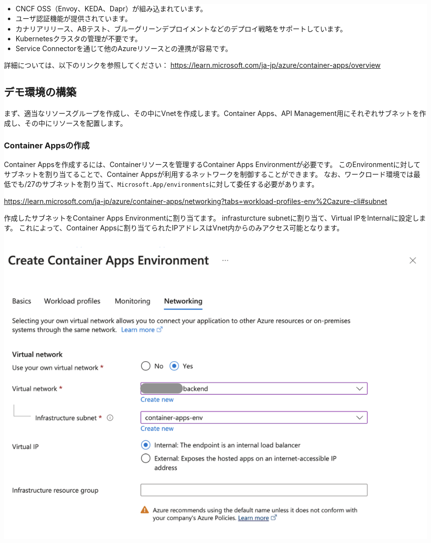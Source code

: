 - CNCF OSS（Envoy、KEDA、Dapr）が組み込まれています。
- ユーザ認証機能が提供されています。
- カナリアリリース、ABテスト、ブルーグリーンデプロイメントなどのデプロイ戦略をサポートしています。
- Kubernetesクラスタの管理が不要です。
- Service Connectorを通じて他のAzureリソースとの連携が容易です。

詳細については、以下のリンクを参照してください：
https://learn.microsoft.com/ja-jp/azure/container-apps/overview


## デモ環境の構築

まず、適当なリソースグループを作成し、その中にVnetを作成します。Container Apps、API Management用にそれぞれサブネットを作成し、その中にリソースを配置します。

### Container Appsの作成

Container Appsを作成するには、Containerリソースを管理するContainer Apps Environmentが必要です。
このEnvironmentに対してサブネットを割り当てることで、Container Appsが利用するネットワークを制御することができます。
なお、ワークロード環境では最低でも/27のサブネットを割り当て、`Microsoft.App/environments`に対して委任する必要があります。

https://learn.microsoft.com/ja-jp/azure/container-apps/networking?tabs=workload-profiles-env%2Cazure-cli#subnet

作成したサブネットをContainer Apps Environmentに割り当てます。
infrasturcture subnetに割り当て、Virtual IPをInternalに設定します。
これによって、Container Appsに割り当てられたIPアドレスはVnet内からのみアクセス可能となります。

![Container Apps Environment](/images/container-app-env2.png)
